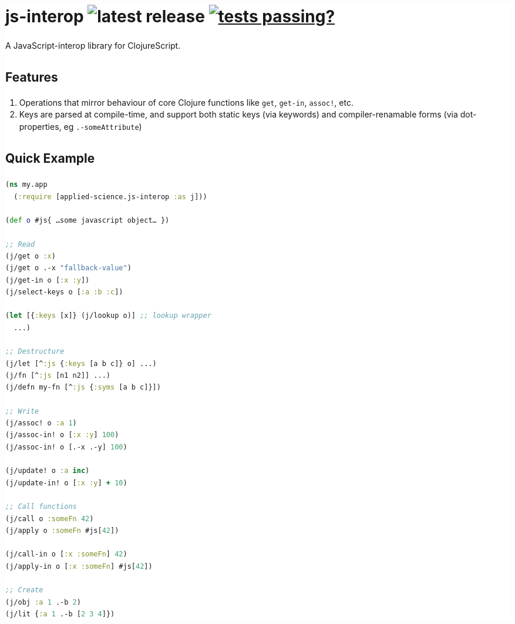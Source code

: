 # js-interop ![latest release](https://img.shields.io/clojars/v/applied-science/js-interop.svg?color=%23309631&label=release) [![tests passing?](https://circleci.com/gh/applied-science/js-interop.svg?style=svg)](https://circleci.com/gh/applied-science/js-interop)

A JavaScript-interop library for ClojureScript.

## Features

1. Operations that mirror behaviour of core Clojure functions like `get`, `get-in`, `assoc!`, etc.
2. Keys are parsed at compile-time, and support both static keys (via keywords) and compiler-renamable forms (via dot-properties, eg `.-someAttribute`)

## Quick Example

```clj
(ns my.app
  (:require [applied-science.js-interop :as j]))

(def o #js{ …some javascript object… })

;; Read
(j/get o :x)
(j/get o .-x "fallback-value")
(j/get-in o [:x :y])
(j/select-keys o [:a :b :c])

(let [{:keys [x]} (j/lookup o)] ;; lookup wrapper
  ...)

;; Destructure
(j/let [^:js {:keys [a b c]} o] ...)
(j/fn [^:js [n1 n2]] ...)
(j/defn my-fn [^:js {:syms [a b c]}])

;; Write
(j/assoc! o :a 1)
(j/assoc-in! o [:x :y] 100)
(j/assoc-in! o [.-x .-y] 100)

(j/update! o :a inc)
(j/update-in! o [:x :y] + 10)

;; Call functions
(j/call o :someFn 42)
(j/apply o :someFn #js[42])

(j/call-in o [:x :someFn] 42)
(j/apply-in o [:x :someFn] #js[42])

;; Create
(j/obj :a 1 .-b 2)
(j/lit {:a 1 .-b [2 3 4]})
```
